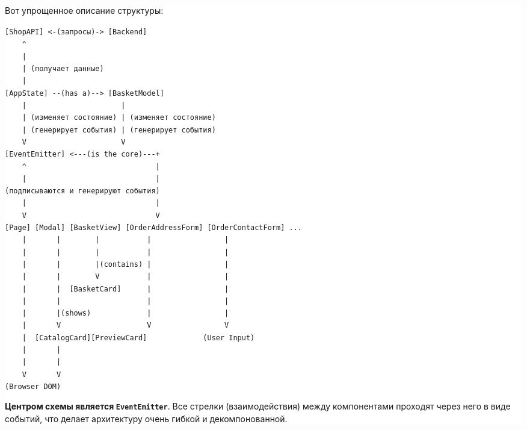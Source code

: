 Вот упрощенное описание структуры:

```
[ShopAPI] <-(запросы)-> [Backend]
    ^
    |
    | (получает данные)
    |
[AppState] --(has a)--> [BasketModel]
    |                      |
    | (изменяет состояние) | (изменяет состояние)
    | (генерирует события) | (генерирует события)
    V                      V
[EventEmitter] <---(is the core)---+
    ^                              |
    |                              |
(подписываются и генерируют события)
    |                              |
    V                              V
[Page] [Modal] [BasketView] [OrderAddressForm] [OrderContactForm] ...
    |       |        |           |                 |
    |       |        |           |                 |
    |       |        |(contains) |                 |
    |       |        V           |                 |
    |       |  [BasketCard]      |                 |
    |       |                    |                 |
    |       |(shows)             |                 |
    |       V                    V                 V
    |  [CatalogCard][PreviewCard]             (User Input)
    |       |
    |       |
    V       V
(Browser DOM)
```

**Центром схемы является `EventEmitter`**. Все стрелки (взаимодействия) между компонентами проходят через него в виде событий, что делает архитектуру очень гибкой и декомпонованной.